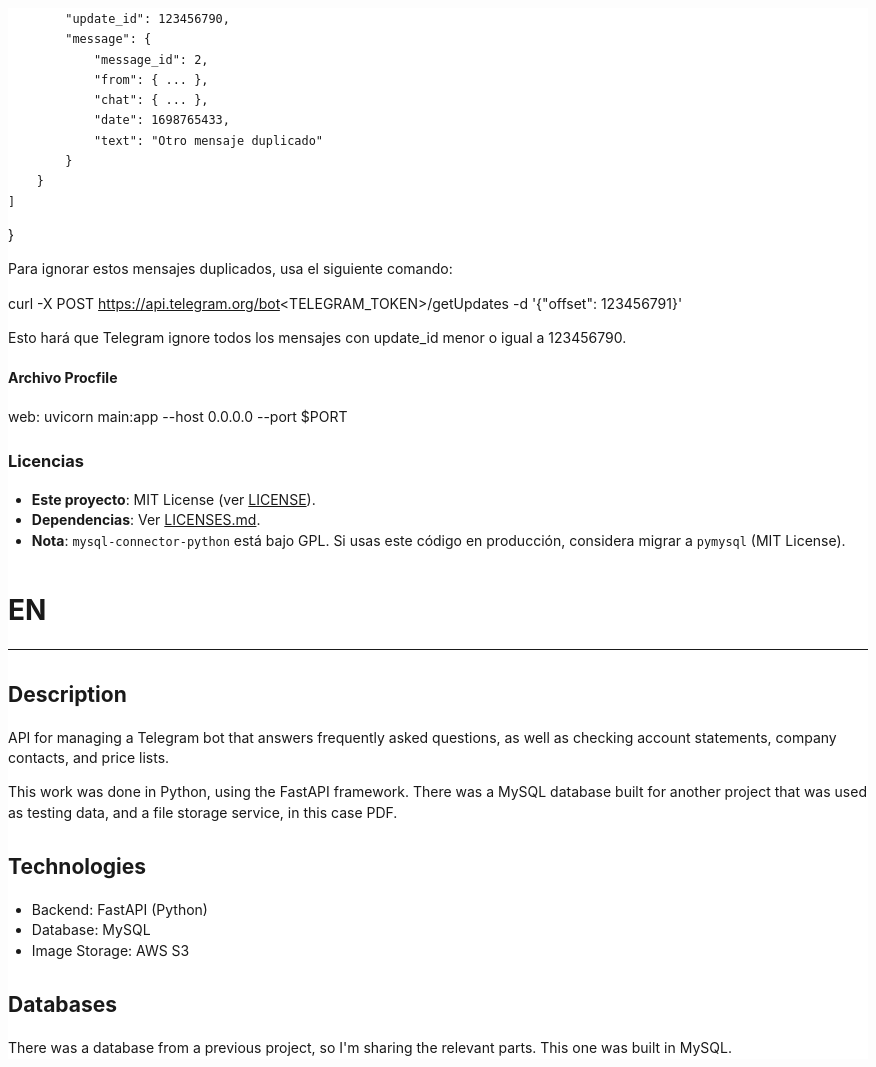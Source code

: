             "update_id": 123456790,
            "message": {
                "message_id": 2,
                "from": { ... },
                "chat": { ... },
                "date": 1698765433,
                "text": "Otro mensaje duplicado"
            }
        }
    ]
}

Para ignorar estos mensajes duplicados, usa el siguiente comando:

curl -X POST https://api.telegram.org/bot<TELEGRAM_TOKEN>/getUpdates -d '{"offset": 123456791}'

Esto hará que Telegram ignore todos los mensajes con update_id menor o igual a 123456790.



#### Archivo Procfile
web: uvicorn main:app --host 0.0.0.0 --port $PORT

### Licencias
- **Este proyecto**: MIT License (ver [LICENSE](LICENSE)).
- **Dependencias**: Ver [LICENSES.md](LICENSES.md).
- **Nota**: `mysql-connector-python` está bajo GPL. Si usas este código en producción, considera migrar a `pymysql` (MIT License).




# EN
---


## Description

API for managing a Telegram bot that answers frequently asked questions, as well as checking account statements, company contacts, and price lists.

This work was done in Python, using the FastAPI framework. There was a MySQL database built for another project that was used as testing data, and a file storage service, in this case PDF.

## Technologies

- Backend: FastAPI (Python)
- Database: MySQL
- Image Storage: AWS S3

## Databases

There was a database from a previous project, so I'm sharing the relevant parts. This one was built in MySQL.
